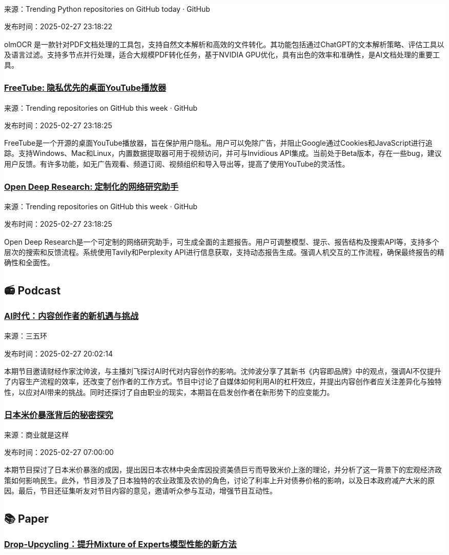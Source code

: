 来源：Trending Python repositories on GitHub today · GitHub

发布时间：2025-02-27 23:18:22

olmOCR 是一款针对PDF文档处理的工具包，支持自然文本解析和高效的文件转化。其功能包括通过ChatGPT的文本解析策略、评估工具以及语言过滤。支持多节点并行处理，适合大规模PDF转化任务，基于NVIDIA GPU优化，具有出色的效率和准确性，是AI文档处理的重要工具。

### [FreeTube: 隐私优先的桌面YouTube播放器](https://github.com/FreeTubeApp/FreeTube)

来源：Trending repositories on GitHub this week · GitHub

发布时间：2025-02-27 23:18:25

FreeTube是一个开源的桌面YouTube播放器，旨在保护用户隐私。用户可以免除广告，并阻止Google通过Cookies和JavaScript进行追踪。支持Windows、Mac和Linux，内置数据提取器可用于视频访问，并可与Invidious API集成。当前处于Beta版本，存在一些bug，建议用户反馈。有许多功能，如无广告观看、频道订阅、视频组织和导入导出等，提高了使用YouTube的灵活性。

### [Open Deep Research: 定制化的网络研究助手](https://github.com/langchain-ai/open_deep_research)

来源：Trending repositories on GitHub this week · GitHub

发布时间：2025-02-27 23:18:25

Open Deep Research是一个可定制的网络研究助手，可生成全面的主题报告。用户可调整模型、提示、报告结构及搜索API等，支持多个层次的搜索和反馈流程。系统使用Tavily和Perplexity API进行信息获取，支持动态报告生成。强调人机交互的工作流程，确保最终报告的精确性和全面性。

## 📻 Podcast

### [AI时代：内容创作者的新机遇与挑战](https://www.xiaoyuzhoufm.com/episode/67c0208305a90dfd0d356bd1)

来源：三五环

发布时间：2025-02-27 20:02:14

本期节目邀请财经作家沈帅波，与主播刘飞探讨AI时代对内容创作的影响。沈帅波分享了其新书《内容即品牌》中的观点，强调AI不仅提升了内容生产流程的效率，还改变了创作者的工作方式。节目中讨论了自媒体如何利用AI的杠杆效应，并提出内容创作者应关注差异化与独特性，以应对AI带来的挑战。同时还探讨了自由职业的现实，本期旨在启发创作者在新形势下的应变能力。

### [日本米价暴涨背后的秘密探究](https://www.xiaoyuzhoufm.com/episode/67beec47606e5c5940fde3e2)

来源：商业就是这样

发布时间：2025-02-27 07:00:00

本期节目探讨了日本米价暴涨的成因，提出因日本农林中央金库因投资美债巨亏而导致米价上涨的理论，并分析了这一背景下的宏观经济政策如何影响民生。此外，节目涉及了日本独特的农业政策及农协的角色，讨论了利率上升对债券价格的影响，以及日本政府减产大米的原因。最后，节目还征集听友对节目内容的意见，邀请听众参与互动，增强节目互动性。

## 📚 Paper

### [Drop-Upcycling：提升Mixture of Experts模型性能的新方法](https://arxiv.org/abs/2502.19261)
